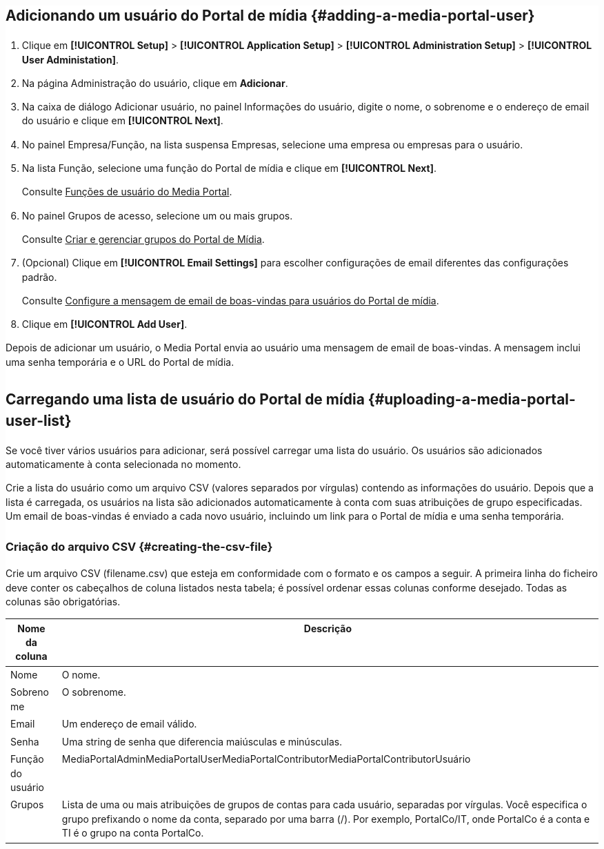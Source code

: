## Adicionando um usuário do Portal de mídia {#adding-a-media-portal-user}

1. Clique em **[!UICONTROL Setup]** > **[!UICONTROL Application Setup]** > **[!UICONTROL Administration Setup]** > **[!UICONTROL User Administation]**.
1. Na página Administração do usuário, clique em **Adicionar**.
1. Na caixa de diálogo Adicionar usuário, no painel Informações do usuário, digite o nome, o sobrenome e o endereço de email do usuário e clique em **[!UICONTROL Next]**.
1. No painel Empresa/Função, na lista suspensa Empresas, selecione uma empresa ou empresas para o usuário.
1. Na lista Função, selecione uma função do Portal de mídia e clique em **[!UICONTROL Next]**.

   Consulte [Funções de usuário do Media Portal](media-portal-user-roles.md#media_portal_user_roles).

1. No painel Grupos de acesso, selecione um ou mais grupos.

   Consulte [Criar e gerenciar grupos do Portal de Mídia](creating-media-portal-groups.md#creating_and_managing_media_portal_groups).

1. (Opcional) Clique em **[!UICONTROL Email Settings]** para escolher configurações de email diferentes das configurações padrão.

   Consulte [Configure a mensagem de email de boas-vindas para usuários do Portal de mídia](adding-media-portal-users.md#setting_up_the_welcome_e_mail_message_for_media_portal_users).

1. Clique em **[!UICONTROL Add User]**.

Depois de adicionar um usuário, o Media Portal envia ao usuário uma mensagem de email de boas-vindas. A mensagem inclui uma senha temporária e o URL do Portal de mídia.

## Carregando uma lista de usuário do Portal de mídia {#uploading-a-media-portal-user-list}

Se você tiver vários usuários para adicionar, será possível carregar uma lista do usuário. Os usuários são adicionados automaticamente à conta selecionada no momento.

Crie a lista do usuário como um arquivo CSV (valores separados por vírgulas) contendo as informações do usuário. Depois que a lista é carregada, os usuários na lista são adicionados automaticamente à conta com suas atribuições de grupo especificadas. Um email de boas-vindas é enviado a cada novo usuário, incluindo um link para o Portal de mídia e uma senha temporária.

### Criação do arquivo CSV {#creating-the-csv-file}

Crie um arquivo CSV (filename.csv) que esteja em conformidade com o formato e os campos a seguir. A primeira linha do ficheiro deve conter os cabeçalhos de coluna listados nesta tabela; é possível ordenar essas colunas conforme desejado. Todas as colunas são obrigatórias.

| Nome da coluna | Descrição |
|--- |--- |
| Nome | O nome. |
| Sobrenome | O sobrenome. |
| Email | Um endereço de email válido. |
| Senha | Uma string de senha que diferencia maiúsculas e minúsculas. |
| Função do usuário | MediaPortalAdminMediaPortalUserMediaPortalContributorMediaPortalContributorUsuário |
| Grupos | Lista de uma ou mais atribuições de grupos de contas para cada usuário, separadas por vírgulas. Você especifica o grupo prefixando o nome da conta, separado por uma barra (/). Por exemplo, PortalCo/IT, onde PortalCo é a conta e TI é o grupo na conta PortalCo. |
